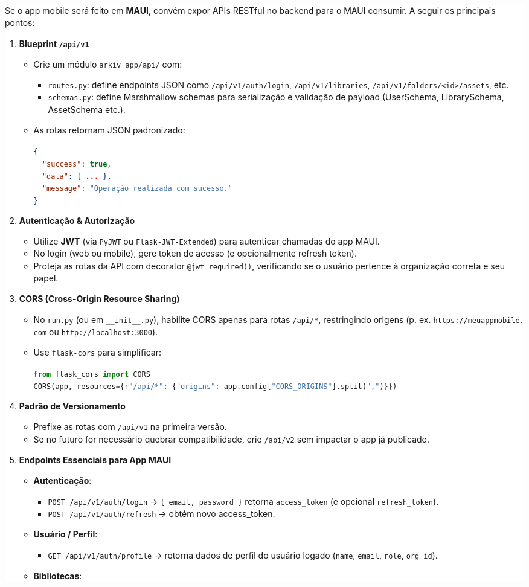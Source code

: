 Se o app mobile será feito em **MAUI**, convém expor APIs RESTful no backend para o MAUI consumir. A seguir os principais pontos:

1. **Blueprint `/api/v1`**

   * Crie um módulo `arkiv_app/api/` com:

     * `routes.py`: define endpoints JSON como `/api/v1/auth/login`, `/api/v1/libraries`, `/api/v1/folders/<id>/assets`, etc.
     * `schemas.py`: define Marshmallow schemas para serialização e validação de payload (UserSchema, LibrarySchema, AssetSchema etc.).
   * As rotas retornam JSON padronizado:

     ```json
     {
       "success": true,
       "data": { ... },
       "message": "Operação realizada com sucesso."
     }
     ```

2. **Autenticação & Autorização**

   * Utilize **JWT** (via `PyJWT` ou `Flask-JWT-Extended`) para autenticar chamadas do app MAUI.
   * No login (web ou mobile), gere token de acesso (e opcionalmente refresh token).
   * Proteja as rotas da API com decorator `@jwt_required()`, verificando se o usuário pertence à organização correta e seu papel.

3. **CORS (Cross-Origin Resource Sharing)**

   * No `run.py` (ou em `__init__.py`), habilite CORS apenas para rotas `/api/*`, restringindo origens (p. ex. `https://meuappmobile.com` ou `http://localhost:3000`).
   * Use `flask-cors` para simplificar:

     ```python
     from flask_cors import CORS
     CORS(app, resources={r"/api/*": {"origins": app.config["CORS_ORIGINS"].split(",")}})
     ```

4. **Padrão de Versionamento**

   * Prefixe as rotas com `/api/v1` na primeira versão.
   * Se no futuro for necessário quebrar compatibilidade, crie `/api/v2` sem impactar o app já publicado.

5. **Endpoints Essenciais para App MAUI**

   * **Autenticação**:

     * `POST /api/v1/auth/login` → `{ email, password }` retorna `access_token` (e opcional `refresh_token`).
     * `POST /api/v1/auth/refresh` → obtém novo access\_token.
   * **Usuário / Perfil**:

     * `GET /api/v1/auth/profile` → retorna dados de perfil do usuário logado (`name`, `email`, `role`, `org_id`).
   * **Bibliotecas**:
